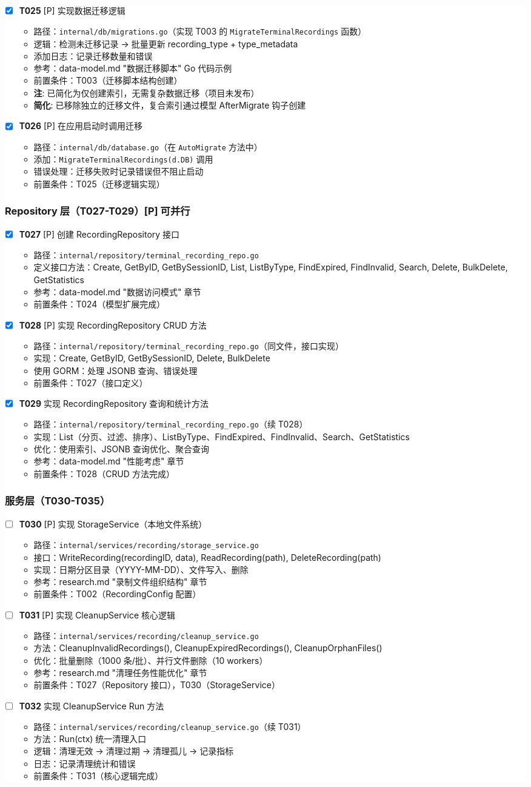 - [x] **T025** [P] 实现数据迁移逻辑
  - 路径：`internal/db/migrations.go`（实现 T003 的 `MigrateTerminalRecordings` 函数）
  - 逻辑：检测未迁移记录 → 批量更新 recording_type + type_metadata
  - 添加日志：记录迁移数量和错误
  - 参考：data-model.md "数据迁移脚本" Go 代码示例
  - 前置条件：T003（迁移脚本结构创建）
  - **注**: 已简化为仅创建索引，无需复杂数据迁移（项目未发布）
  - **简化**: 已移除独立的迁移文件，复合索引通过模型 AfterMigrate 钩子创建

- [x] **T026** [P] 在应用启动时调用迁移
  - 路径：`internal/db/database.go`（在 `AutoMigrate` 方法中）
  - 添加：`MigrateTerminalRecordings(d.DB)` 调用
  - 错误处理：迁移失败时记录错误但不阻止启动
  - 前置条件：T025（迁移逻辑实现）

### Repository 层（T027-T029）[P] 可并行

- [x] **T027** [P] 创建 RecordingRepository 接口
  - 路径：`internal/repository/terminal_recording_repo.go`
  - 定义接口方法：Create, GetByID, GetBySessionID, List, ListByType, FindExpired, FindInvalid, Search, Delete, BulkDelete, GetStatistics
  - 参考：data-model.md "数据访问模式" 章节
  - 前置条件：T024（模型扩展完成）

- [x] **T028** [P] 实现 RecordingRepository CRUD 方法
  - 路径：`internal/repository/terminal_recording_repo.go`（同文件，接口实现）
  - 实现：Create, GetByID, GetBySessionID, Delete, BulkDelete
  - 使用 GORM：处理 JSONB 查询、错误处理
  - 前置条件：T027（接口定义）

- [x] **T029** 实现 RecordingRepository 查询和统计方法
  - 路径：`internal/repository/terminal_recording_repo.go`（续 T028）
  - 实现：List（分页、过滤、排序）、ListByType、FindExpired、FindInvalid、Search、GetStatistics
  - 优化：使用索引、JSONB 查询优化、聚合查询
  - 参考：data-model.md "性能考虑" 章节
  - 前置条件：T028（CRUD 方法完成）

### 服务层（T030-T035）

- [ ] **T030** [P] 实现 StorageService（本地文件系统）
  - 路径：`internal/services/recording/storage_service.go`
  - 接口：WriteRecording(recordingID, data), ReadRecording(path), DeleteRecording(path)
  - 实现：日期分区目录（YYYY-MM-DD）、文件写入、删除
  - 参考：research.md "录制文件组织结构" 章节
  - 前置条件：T002（RecordingConfig 配置）

- [ ] **T031** [P] 实现 CleanupService 核心逻辑
  - 路径：`internal/services/recording/cleanup_service.go`
  - 方法：CleanupInvalidRecordings(), CleanupExpiredRecordings(), CleanupOrphanFiles()
  - 优化：批量删除（1000 条/批）、并行文件删除（10 workers）
  - 参考：research.md "清理任务性能优化" 章节
  - 前置条件：T027（Repository 接口），T030（StorageService）

- [ ] **T032** 实现 CleanupService Run 方法
  - 路径：`internal/services/recording/cleanup_service.go`（续 T031）
  - 方法：Run(ctx) 统一清理入口
  - 逻辑：清理无效 → 清理过期 → 清理孤儿 → 记录指标
  - 日志：记录清理统计和错误
  - 前置条件：T031（核心逻辑完成）
